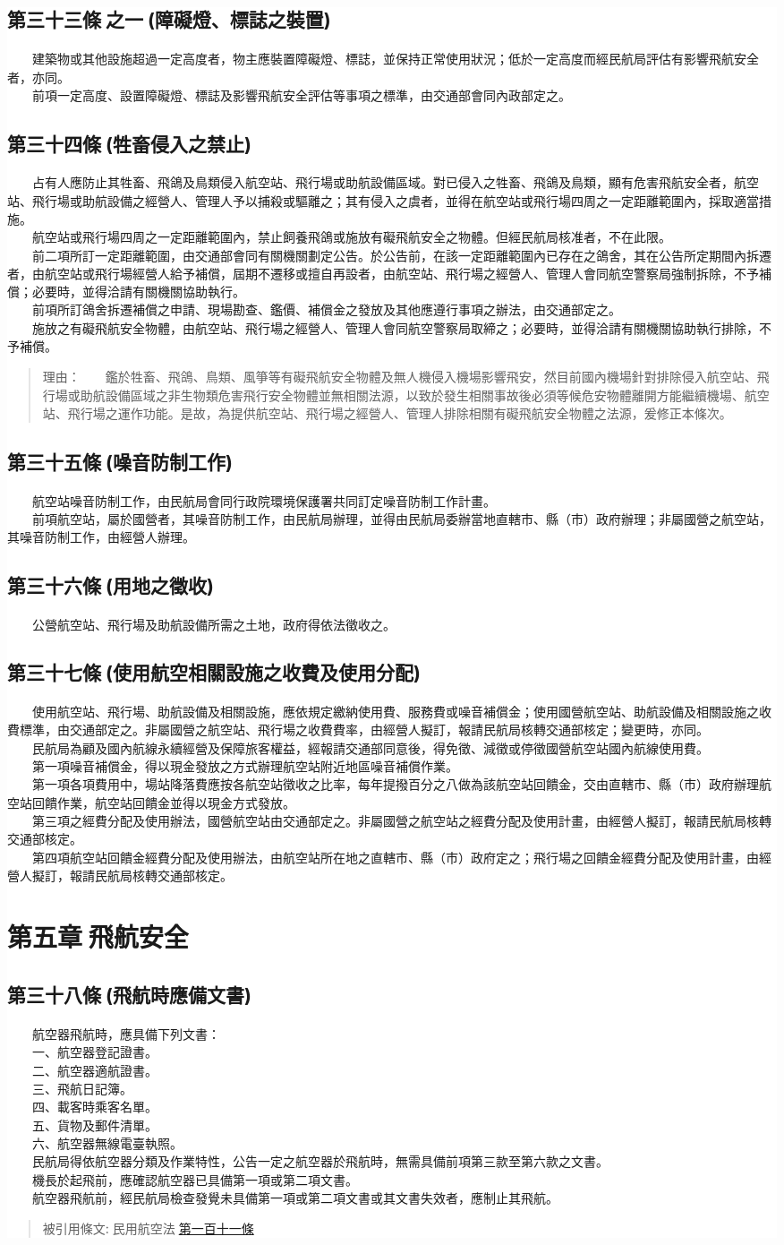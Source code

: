 
第三十三條 之一 (障礙燈、標誌之裝置)
------------------------------------
　　建築物或其他設施超過一定高度者，物主應裝置障礙燈、標誌，並保持正常使用狀況；低於一定高度而經民航局評估有影響飛航安全者，亦同。  
　　前項一定高度、設置障礙燈、標誌及影響飛航安全評估等事項之標準，由交通部會同內政部定之。  


第三十四條 (牲畜侵入之禁止)
---------------------------
　　占有人應防止其牲畜、飛鴿及鳥類侵入航空站、飛行場或助航設備區域。對已侵入之牲畜、飛鴿及鳥類，顯有危害飛航安全者，航空站、飛行場或助航設備之經營人、管理人予以捕殺或驅離之；其有侵入之虞者，並得在航空站或飛行場四周之一定距離範圍內，採取適當措施。  
　　航空站或飛行場四周之一定距離範圍內，禁止飼養飛鴿或施放有礙飛航安全之物體。但經民航局核准者，不在此限。  
　　前二項所訂一定距離範圍，由交通部會同有關機關劃定公告。於公告前，在該一定距離範圍內已存在之鴿舍，其在公告所定期間內拆遷者，由航空站或飛行場經營人給予補償，屆期不遷移或擅自再設者，由航空站、飛行場之經營人、管理人會同航空警察局強制拆除，不予補償；必要時，並得洽請有關機關協助執行。  
　　前項所訂鴿舍拆遷補償之申請、現場勘查、鑑價、補償金之發放及其他應遵行事項之辦法，由交通部定之。  
　　施放之有礙飛航安全物體，由航空站、飛行場之經營人、管理人會同航空警察局取締之；必要時，並得洽請有關機關協助執行排除，不予補償。  
> 理由：　　鑑於牲畜、飛鴿、鳥類、風箏等有礙飛航安全物體及無人機侵入機場影響飛安，然目前國內機場針對排除侵入航空站、飛行場或助航設備區域之非生物類危害飛行安全物體並無相關法源，以致於發生相關事故後必須等候危安物體離開方能繼續機場、航空站、飛行場之運作功能。是故，為提供航空站、飛行場之經營人、管理人排除相關有礙飛航安全物體之法源，爰修正本條次。



第三十五條 (噪音防制工作)
-------------------------
　　航空站噪音防制工作，由民航局會同行政院環境保護署共同訂定噪音防制工作計畫。  
　　前項航空站，屬於國營者，其噪音防制工作，由民航局辦理，並得由民航局委辦當地直轄市、縣（市）政府辦理；非屬國營之航空站，其噪音防制工作，由經營人辦理。  


第三十六條 (用地之徵收)
-----------------------
　　公營航空站、飛行場及助航設備所需之土地，政府得依法徵收之。  


第三十七條 (使用航空相關設施之收費及使用分配)
---------------------------------------------
　　使用航空站、飛行場、助航設備及相關設施，應依規定繳納使用費、服務費或噪音補償金；使用國營航空站、助航設備及相關設施之收費標準，由交通部定之。非屬國營之航空站、飛行場之收費費率，由經營人擬訂，報請民航局核轉交通部核定；變更時，亦同。  
　　民航局為顧及國內航線永續經營及保障旅客權益，經報請交通部同意後，得免徵、減徵或停徵國營航空站國內航線使用費。  
　　第一項噪音補償金，得以現金發放之方式辦理航空站附近地區噪音補償作業。  
　　第一項各項費用中，場站降落費應按各航空站徵收之比率，每年提撥百分之八做為該航空站回饋金，交由直轄市、縣（市）政府辦理航空站回饋作業，航空站回饋金並得以現金方式發放。  
　　第三項之經費分配及使用辦法，國營航空站由交通部定之。非屬國營之航空站之經費分配及使用計畫，由經營人擬訂，報請民航局核轉交通部核定。  
　　第四項航空站回饋金經費分配及使用辦法，由航空站所在地之直轄市、縣（市）政府定之；飛行場之回饋金經費分配及使用計畫，由經營人擬訂，報請民航局核轉交通部核定。  


第五章  飛航安全
================
第三十八條 (飛航時應備文書)
---------------------------
　　航空器飛航時，應具備下列文書：  
　　一、航空器登記證書。  
　　二、航空器適航證書。  
　　三、飛航日記簿。  
　　四、載客時乘客名單。  
　　五、貨物及郵件清單。  
　　六、航空器無線電臺執照。  
　　民航局得依航空器分類及作業特性，公告一定之航空器於飛航時，無需具備前項第三款至第六款之文書。  
　　機長於起飛前，應確認航空器已具備第一項或第二項文書。  
　　航空器飛航前，經民航局檢查發覺未具備第一項或第二項文書或其文書失效者，應制止其飛航。  
> 被引用條文: 民用航空法 [第一百十一條](../../交通建設/空運/民用航空法.md#第一百十一條-航空人員違反規定之處罰)
